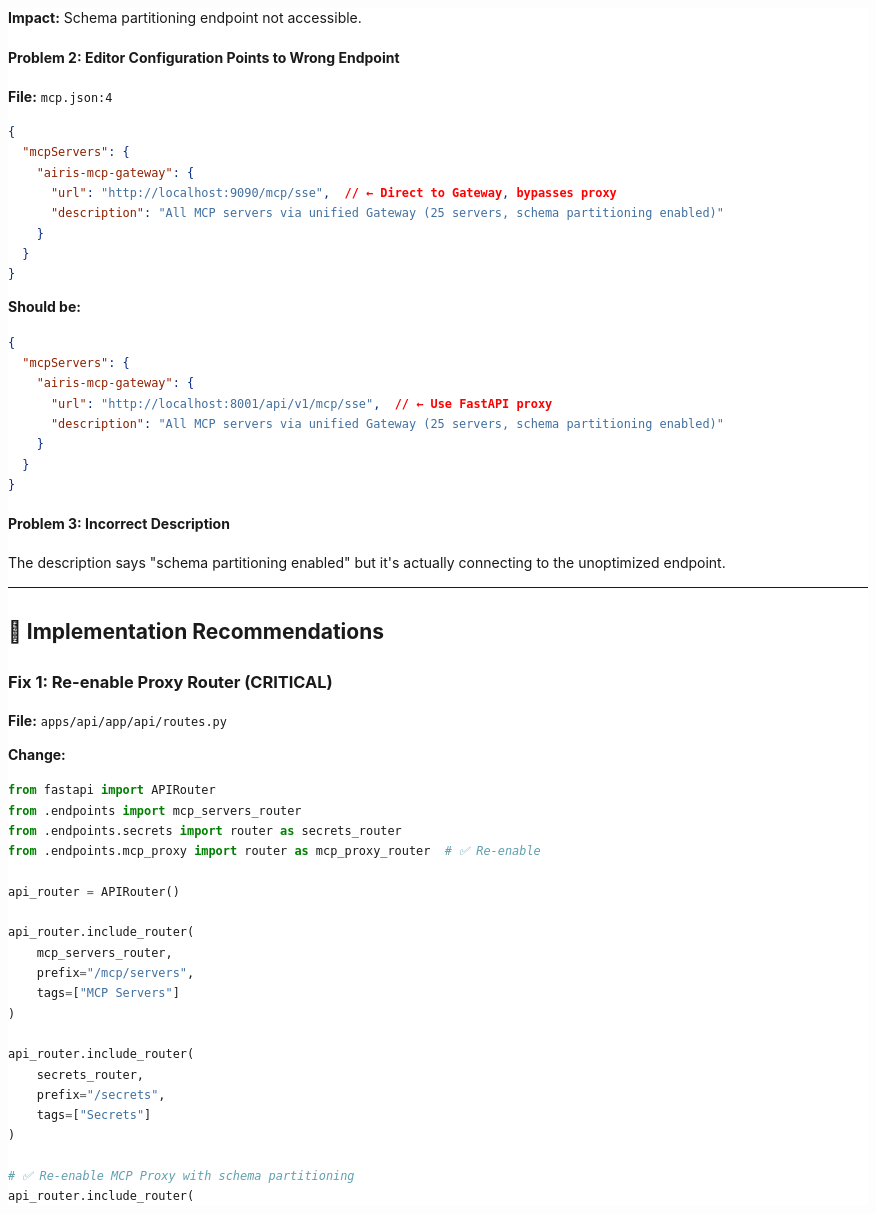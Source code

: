 **Impact:** Schema partitioning endpoint not accessible.

#### Problem 2: Editor Configuration Points to Wrong Endpoint
**File:** `mcp.json:4`

```json
{
  "mcpServers": {
    "airis-mcp-gateway": {
      "url": "http://localhost:9090/mcp/sse",  // ← Direct to Gateway, bypasses proxy
      "description": "All MCP servers via unified Gateway (25 servers, schema partitioning enabled)"
    }
  }
}
```

**Should be:**
```json
{
  "mcpServers": {
    "airis-mcp-gateway": {
      "url": "http://localhost:8001/api/v1/mcp/sse",  // ← Use FastAPI proxy
      "description": "All MCP servers via unified Gateway (25 servers, schema partitioning enabled)"
    }
  }
}
```

#### Problem 3: Incorrect Description
The description says "schema partitioning enabled" but it's actually connecting to the unoptimized endpoint.

---

## 🔧 Implementation Recommendations

### Fix 1: Re-enable Proxy Router (CRITICAL)

**File:** `apps/api/app/api/routes.py`

**Change:**
```python
from fastapi import APIRouter
from .endpoints import mcp_servers_router
from .endpoints.secrets import router as secrets_router
from .endpoints.mcp_proxy import router as mcp_proxy_router  # ✅ Re-enable

api_router = APIRouter()

api_router.include_router(
    mcp_servers_router,
    prefix="/mcp/servers",
    tags=["MCP Servers"]
)

api_router.include_router(
    secrets_router,
    prefix="/secrets",
    tags=["Secrets"]
)

# ✅ Re-enable MCP Proxy with schema partitioning
api_router.include_router(
```